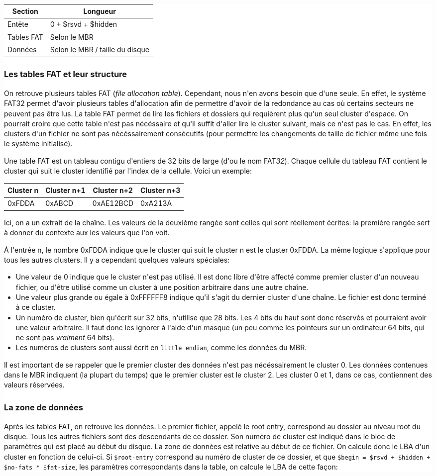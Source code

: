| Section    | Longueur                        |
|------------|---------------------------------|
| Entête     | 0 + $rsvd + $hidden             |
| Tables FAT | Selon le MBR                    |
| Données    | Selon le MBR / taille du disque |


### Les tables FAT et leur structure

On retrouve plusieurs tables FAT (*file allocation table*). Cependant, nous n'en avons besoin que d'une seule. En effet, le système FAT32 permet d'avoir plusieurs tables d'allocation afin de permettre d'avoir de la redondance au cas où certains secteurs ne peuvent pas être lus. La table FAT permet de lire les fichiers et dossiers qui requièrent plus qu'un seul cluster d'espace. On pourrait croire que cette table n'est pas nécéssaire et qu'il suffit d'aller lire le cluster suivant, mais ce n'est pas le cas. En effet, les clusters d'un fichier ne sont pas nécéssairement consécutifs (pour permettre les changements de taille de fichier même une fois le système initialisé). 

Une table FAT est un tableau contigu d'entiers de 32 bits de large (d'ou le nom FAT*32*). Chaque cellule du tableau FAT contient le cluster qui suit le cluster identifié par l'index de la cellule. Voici un exemple:

| Cluster n | Cluster n+1 | Cluster n+2 | Cluster n+3 |
|-----------|-------------|-------------|-------------|
| 0xFDDA    | 0xABCD      | 0xAE12BCD   |  0xA213A    |

Ici, on a un extrait de la chaîne. Les valeurs de la deuxième rangée sont celles qui sont réellement écrites: la première rangée sert à donner du contexte aux les valeurs que l'on voit. 

À l'entrée n, le nombre 0xFDDA indique que le cluster qui suit le cluster n est le cluster 0xFDDA. La même logique s'applique pour tous les autres clusters. Il y a cependant quelques valeurs spéciales:

- Une valeur de 0 indique que le cluster n'est pas utilisé. Il est donc libre d'être affecté comme premier cluster d'un nouveau fichier, ou d'être utilisé comme un cluster à une position arbitraire dans une autre chaîne.
- Une valeur plus grande ou égale à 0xFFFFFF8 indique qu'il s'agit du dernier cluster d'une chaîne. Le fichier est donc terminé à ce cluster.
- Un numéro de cluster, bien qu'écrit sur 32 bits, n'utilise que 28 bits. Les 4 bits du haut sont donc réservés et pourraient avoir une valeur arbitraire. Il faut donc les ignorer à l'aide d'un [masque](https://en.wikipedia.org/wiki/Mask_(computing)) (un peu comme les pointeurs sur un ordinateur 64 bits, qui ne sont pas *vraiment* 64 bits).
- Les numéros de clusters sont aussi écrit en `little endian`, comme les données du MBR.

Il est important de se rappeler que le premier cluster des données n'est pas nécéssairement le cluster 0. Les données contenues dans le MBR indiquent (la plupart du temps) que le premier cluster est le cluster 2. Les cluster 0 et 1, dans ce cas, contiennent des valeurs réservées.

### La zone de données

Après les tables FAT, on retrouve les données. Le premier fichier, appelé le root entry, correspond au dossier au niveau root du disque. Tous les autres fichiers sont des descendants de ce dossier. Son numéro de cluster est indiqué dans le bloc de paramètres qui est placé au début du disque. La zone de données est relative au début de ce fichier. On calcule donc le LBA d'un cluster en fonction de celui-ci. Si `$root-entry` correspond au numéro de cluster de ce dossier, et que `$begin = $rsvd + $hidden + $no-fats * $fat-size`, les paramètres correspondants dans la table, on calcule le LBA de cette façon:
